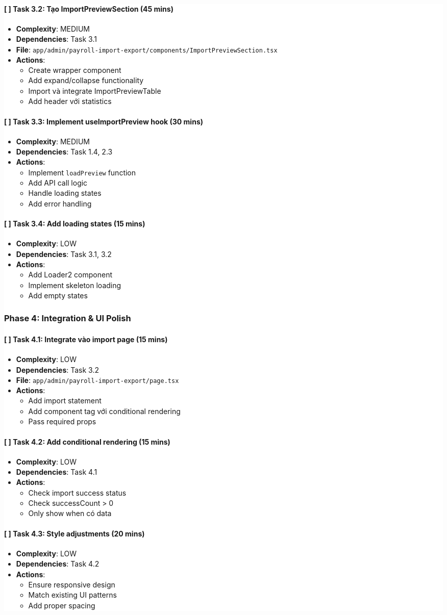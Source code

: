 #### **[ ] Task 3.2: Tạo ImportPreviewSection (45 mins)**
- **Complexity**: MEDIUM
- **Dependencies**: Task 3.1
- **File**: `app/admin/payroll-import-export/components/ImportPreviewSection.tsx`
- **Actions**:
  - Create wrapper component
  - Add expand/collapse functionality
  - Import và integrate ImportPreviewTable
  - Add header với statistics

#### **[ ] Task 3.3: Implement useImportPreview hook (30 mins)**
- **Complexity**: MEDIUM
- **Dependencies**: Task 1.4, 2.3
- **Actions**:
  - Implement `loadPreview` function
  - Add API call logic
  - Handle loading states
  - Add error handling

#### **[ ] Task 3.4: Add loading states (15 mins)**
- **Complexity**: LOW
- **Dependencies**: Task 3.1, 3.2
- **Actions**:
  - Add Loader2 component
  - Implement skeleton loading
  - Add empty states

### **Phase 4: Integration & UI Polish**

#### **[ ] Task 4.1: Integrate vào import page (15 mins)**
- **Complexity**: LOW
- **Dependencies**: Task 3.2
- **File**: `app/admin/payroll-import-export/page.tsx`
- **Actions**:
  - Add import statement
  - Add component tag với conditional rendering
  - Pass required props

#### **[ ] Task 4.2: Add conditional rendering (15 mins)**
- **Complexity**: LOW
- **Dependencies**: Task 4.1
- **Actions**:
  - Check import success status
  - Check successCount > 0
  - Only show when có data

#### **[ ] Task 4.3: Style adjustments (20 mins)**
- **Complexity**: LOW
- **Dependencies**: Task 4.2
- **Actions**:
  - Ensure responsive design
  - Match existing UI patterns
  - Add proper spacing
